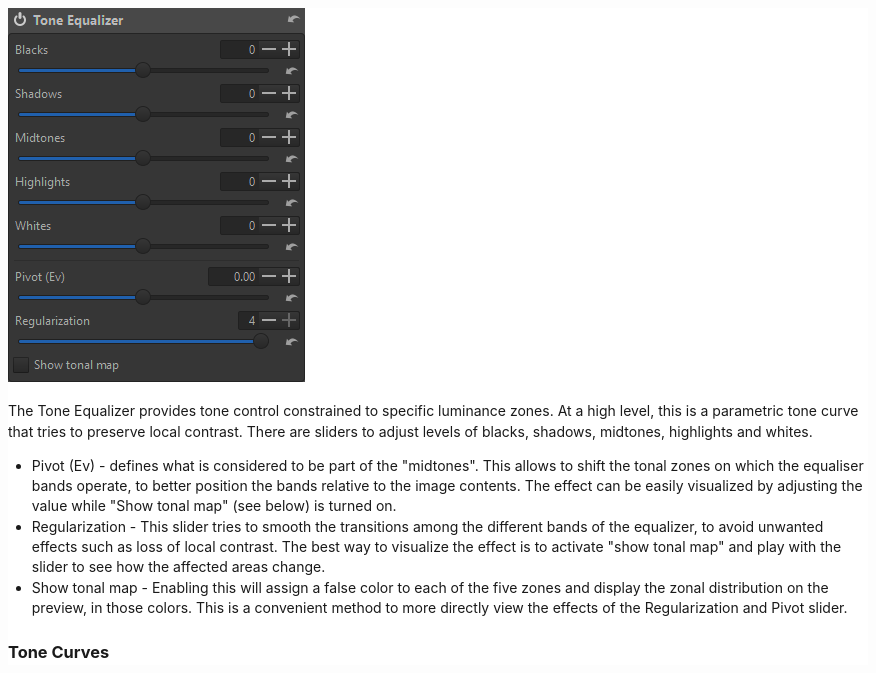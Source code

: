 ![tool-toneq.png](reference-pics/tool-toneq.png)

The Tone Equalizer provides tone control constrained to specific luminance zones.
At a high level, this is a parametric tone curve that tries to preserve local contrast.
There are sliders to adjust levels of blacks, shadows, midtones, highlights and whites.

- Pivot (Ev) - defines what is considered to be part of the "midtones". This allows to shift the tonal zones on which the equaliser bands operate, to better position the bands relative to the image contents. The effect can be easily visualized by adjusting the value while "Show tonal map" (see below) is turned on.
- Regularization - This slider tries to smooth the transitions among the different bands of the equalizer, to avoid unwanted effects such as loss of local contrast.
The best way to visualize the effect is to activate "show tonal map" and play with the slider to see how the affected areas change.
- Show tonal map - Enabling this will assign a false color to each of the five zones and display the zonal distribution on the preview, in those colors.
This is a convenient method to more directly view the effects of the Regularization and Pivot slider.

### Tone Curves
